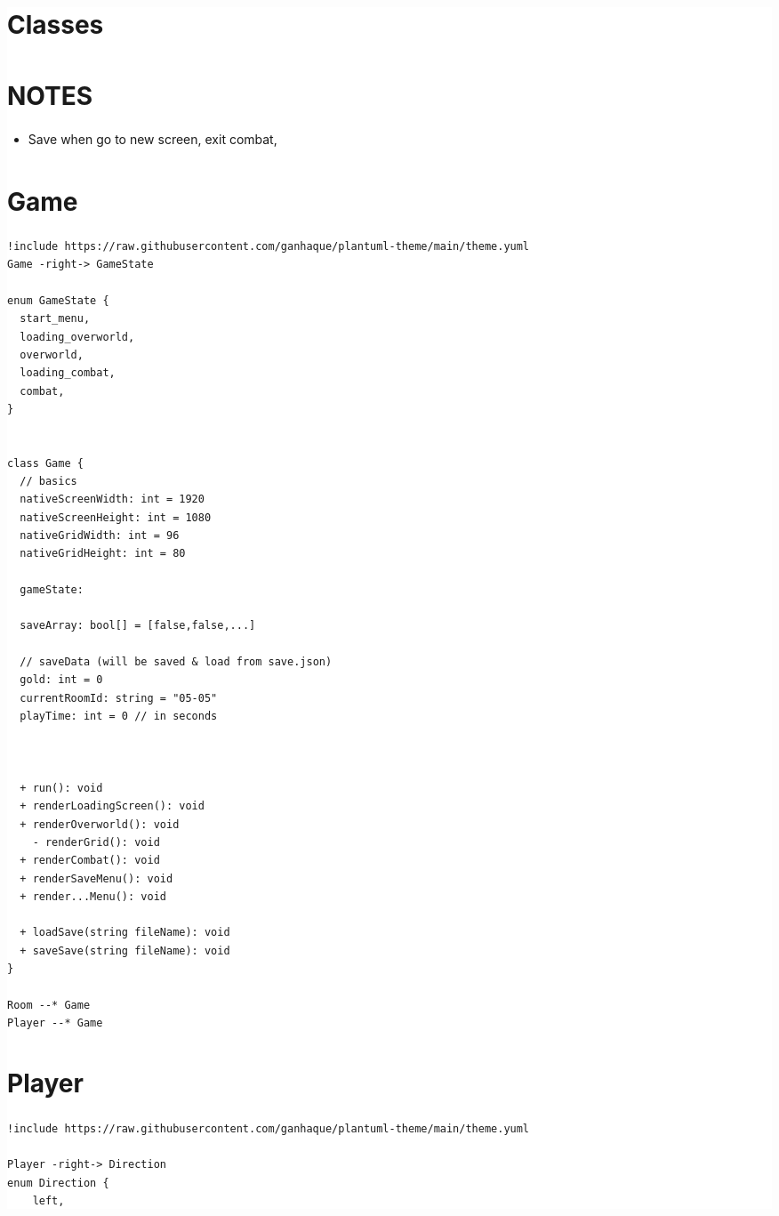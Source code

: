 # Classes
# NOTES
- Save when go to new screen, exit combat, 
# Game
```plantuml
!include https://raw.githubusercontent.com/ganhaque/plantuml-theme/main/theme.yuml
Game -right-> GameState

enum GameState {
  start_menu,
  loading_overworld,
  overworld,
  loading_combat,
  combat,
}


class Game {
  // basics
  nativeScreenWidth: int = 1920
  nativeScreenHeight: int = 1080
  nativeGridWidth: int = 96
  nativeGridHeight: int = 80

  gameState: 

  saveArray: bool[] = [false,false,...]

  // saveData (will be saved & load from save.json)
  gold: int = 0
  currentRoomId: string = "05-05"
  playTime: int = 0 // in seconds



  + run(): void
  + renderLoadingScreen(): void
  + renderOverworld(): void
    - renderGrid(): void
  + renderCombat(): void
  + renderSaveMenu(): void
  + render...Menu(): void
  
  + loadSave(string fileName): void
  + saveSave(string fileName): void
}

Room --* Game
Player --* Game

```
# Player
```plantuml
!include https://raw.githubusercontent.com/ganhaque/plantuml-theme/main/theme.yuml

Player -right-> Direction
enum Direction {
    left,
```